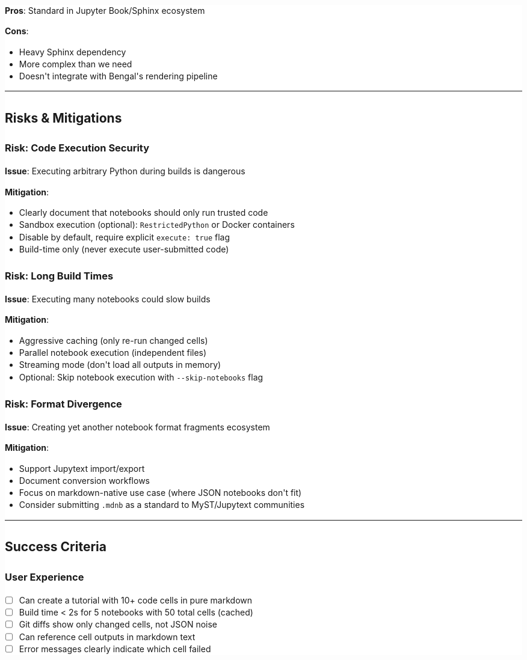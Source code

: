 **Pros**: Standard in Jupyter Book/Sphinx ecosystem

**Cons**:
- Heavy Sphinx dependency
- More complex than we need
- Doesn't integrate with Bengal's rendering pipeline

---

## Risks & Mitigations

### Risk: Code Execution Security

**Issue**: Executing arbitrary Python during builds is dangerous

**Mitigation**:
- Clearly document that notebooks should only run trusted code
- Sandbox execution (optional): `RestrictedPython` or Docker containers
- Disable by default, require explicit `execute: true` flag
- Build-time only (never execute user-submitted code)

### Risk: Long Build Times

**Issue**: Executing many notebooks could slow builds

**Mitigation**:
- Aggressive caching (only re-run changed cells)
- Parallel notebook execution (independent files)
- Streaming mode (don't load all outputs in memory)
- Optional: Skip notebook execution with `--skip-notebooks` flag

### Risk: Format Divergence

**Issue**: Creating yet another notebook format fragments ecosystem

**Mitigation**:
- Support Jupytext import/export
- Document conversion workflows
- Focus on markdown-native use case (where JSON notebooks don't fit)
- Consider submitting `.mdnb` as a standard to MyST/Jupytext communities

---

## Success Criteria

### User Experience

- [ ] Can create a tutorial with 10+ code cells in pure markdown
- [ ] Build time < 2s for 5 notebooks with 50 total cells (cached)
- [ ] Git diffs show only changed cells, not JSON noise
- [ ] Can reference cell outputs in markdown text
- [ ] Error messages clearly indicate which cell failed
